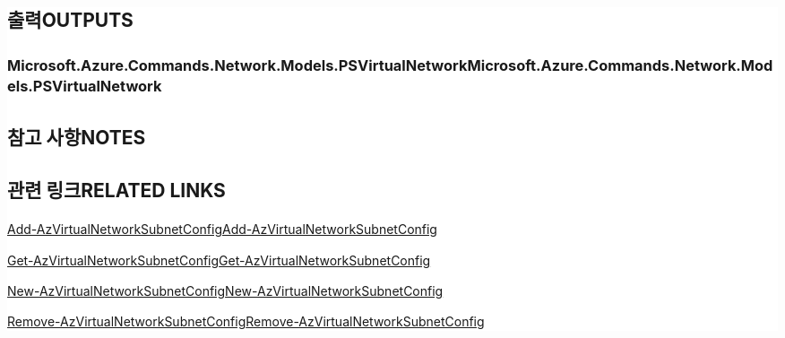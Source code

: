 ## <span data-ttu-id="143e7-165">출력</span><span class="sxs-lookup"><span data-stu-id="143e7-165">OUTPUTS</span></span>

### <span data-ttu-id="143e7-166">Microsoft.Azure.Commands.Network.Models.PSVirtualNetwork</span><span class="sxs-lookup"><span data-stu-id="143e7-166">Microsoft.Azure.Commands.Network.Models.PSVirtualNetwork</span></span>

## <span data-ttu-id="143e7-167">참고 사항</span><span class="sxs-lookup"><span data-stu-id="143e7-167">NOTES</span></span>

## <span data-ttu-id="143e7-168">관련 링크</span><span class="sxs-lookup"><span data-stu-id="143e7-168">RELATED LINKS</span></span>

[<span data-ttu-id="143e7-169">Add-AzVirtualNetworkSubnetConfig</span><span class="sxs-lookup"><span data-stu-id="143e7-169">Add-AzVirtualNetworkSubnetConfig</span></span>](./Add-AzVirtualNetworkSubnetConfig.md)

[<span data-ttu-id="143e7-170">Get-AzVirtualNetworkSubnetConfig</span><span class="sxs-lookup"><span data-stu-id="143e7-170">Get-AzVirtualNetworkSubnetConfig</span></span>](./Get-AzVirtualNetworkSubnetConfig.md)

[<span data-ttu-id="143e7-171">New-AzVirtualNetworkSubnetConfig</span><span class="sxs-lookup"><span data-stu-id="143e7-171">New-AzVirtualNetworkSubnetConfig</span></span>](./New-AzVirtualNetworkSubnetConfig.md)

[<span data-ttu-id="143e7-172">Remove-AzVirtualNetworkSubnetConfig</span><span class="sxs-lookup"><span data-stu-id="143e7-172">Remove-AzVirtualNetworkSubnetConfig</span></span>](./Remove-AzVirtualNetworkSubnetConfig.md)
